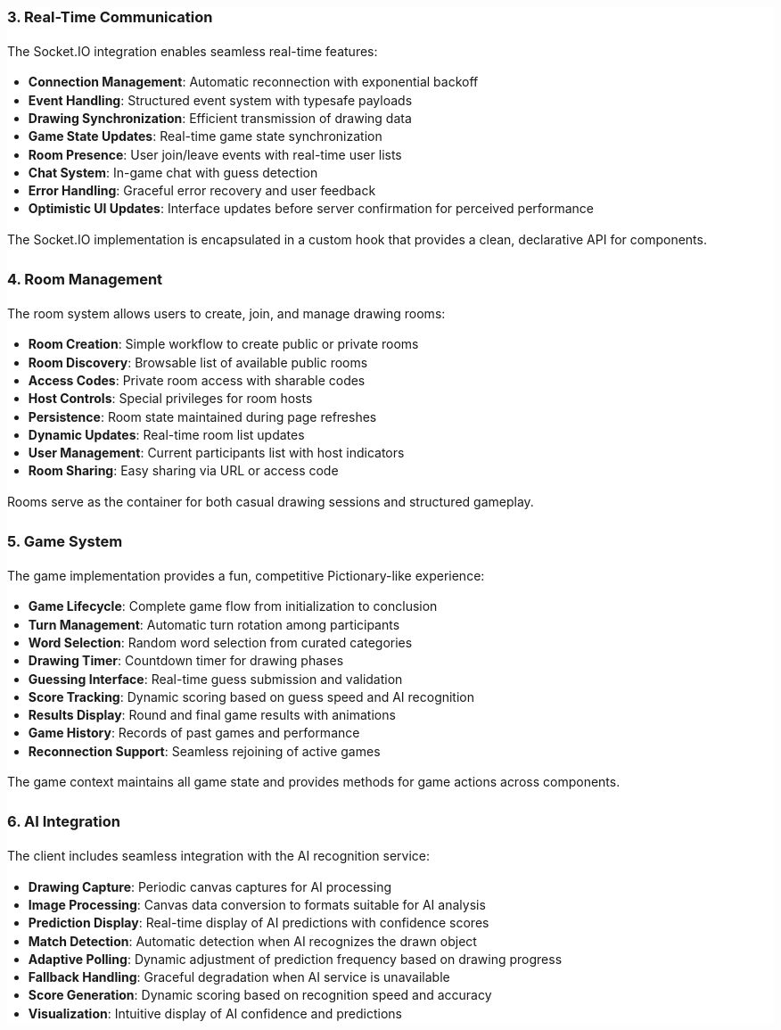 ### 3. Real-Time Communication

The Socket.IO integration enables seamless real-time features:

- **Connection Management**: Automatic reconnection with exponential backoff
- **Event Handling**: Structured event system with typesafe payloads
- **Drawing Synchronization**: Efficient transmission of drawing data
- **Game State Updates**: Real-time game state synchronization
- **Room Presence**: User join/leave events with real-time user lists
- **Chat System**: In-game chat with guess detection
- **Error Handling**: Graceful error recovery and user feedback
- **Optimistic UI Updates**: Interface updates before server confirmation for perceived performance

The Socket.IO implementation is encapsulated in a custom hook that provides a clean, declarative API for components.

### 4. Room Management

The room system allows users to create, join, and manage drawing rooms:

- **Room Creation**: Simple workflow to create public or private rooms
- **Room Discovery**: Browsable list of available public rooms
- **Access Codes**: Private room access with sharable codes
- **Host Controls**: Special privileges for room hosts
- **Persistence**: Room state maintained during page refreshes
- **Dynamic Updates**: Real-time room list updates
- **User Management**: Current participants list with host indicators
- **Room Sharing**: Easy sharing via URL or access code

Rooms serve as the container for both casual drawing sessions and structured gameplay.

### 5. Game System

The game implementation provides a fun, competitive Pictionary-like experience:

- **Game Lifecycle**: Complete game flow from initialization to conclusion
- **Turn Management**: Automatic turn rotation among participants
- **Word Selection**: Random word selection from curated categories
- **Drawing Timer**: Countdown timer for drawing phases
- **Guessing Interface**: Real-time guess submission and validation
- **Score Tracking**: Dynamic scoring based on guess speed and AI recognition
- **Results Display**: Round and final game results with animations
- **Game History**: Records of past games and performance
- **Reconnection Support**: Seamless rejoining of active games

The game context maintains all game state and provides methods for game actions across components.

### 6. AI Integration

The client includes seamless integration with the AI recognition service:

- **Drawing Capture**: Periodic canvas captures for AI processing
- **Image Processing**: Canvas data conversion to formats suitable for AI analysis
- **Prediction Display**: Real-time display of AI predictions with confidence scores
- **Match Detection**: Automatic detection when AI recognizes the drawn object
- **Adaptive Polling**: Dynamic adjustment of prediction frequency based on drawing progress
- **Fallback Handling**: Graceful degradation when AI service is unavailable
- **Score Generation**: Dynamic scoring based on recognition speed and accuracy
- **Visualization**: Intuitive display of AI confidence and predictions
